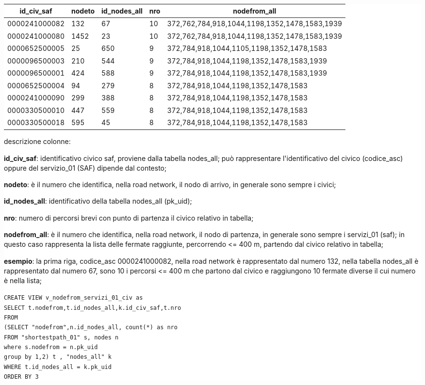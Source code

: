 id_civ_saf|nodeto|id_nodes_all|nro|nodefrom_all
----------|------|------------|---|------
0000241000082|132|67|10|372,762,784,918,1044,1198,1352,1478,1583,1939
0000241000080|1452|23|10|372,762,784,918,1044,1198,1352,1478,1583,1939
0000652500005|25|650|9|372,784,918,1044,1105,1198,1352,1478,1583
0000096500003|210|544|9|372,784,918,1044,1198,1352,1478,1583,1939
0000096500001|424|588|9|372,784,918,1044,1198,1352,1478,1583,1939
0000652500004|94|279|8|372,784,918,1044,1198,1352,1478,1583
0000241000090|299|388|8|372,784,918,1044,1198,1352,1478,1583
0000330500010|447|559|8|372,784,918,1044,1198,1352,1478,1583
0000330500018|595|45|8|372,784,918,1044,1198,1352,1478,1583

descrizione colonne:

**id_civ_saf**: identificativo civico saf, proviene dalla tabella nodes_all; può rappresentare l'identificativo del civico (codice_asc) oppure del servizio_01 (SAF) dipende dal contesto;

**nodeto**: è il numero che identifica, nella road network, il nodo di arrivo, in generale sono sempre i civici;

**id_nodes_all**: identificativo della tabella nodes_all (pk_uid);

**nro**: numero di percorsi brevi con punto di partenza il civico relativo in tabella;

**nodefrom_all**: è il numero che identifica, nella road network, il nodo di partenza, in generale sono sempre i servizi_01 (saf); in questo caso rappresenta la lista delle fermate raggiunte, percorrendo <= 400 m, partendo dal civico relativo in tabella;

**esempio**: la prima riga, codice_asc  0000241000082, nella road network è rappresentato dal numero 132, nella tabella nodes_all è rappresentato dal numero 67, sono 10 i percorsi <= 400 m che partono dal civico e raggiungono 10 fermate diverse il cui numero è nella lista;

```
CREATE VIEW v_nodefrom_servizi_01_civ as
SELECT t.nodefrom,t.id_nodes_all,k.id_civ_saf,t.nro
FROM
(SELECT "nodefrom",n.id_nodes_all, count(*) as nro
FROM "shortestpath_01" s, nodes n
where s.nodefrom = n.pk_uid
group by 1,2) t , "nodes_all" k
WHERE t.id_nodes_all = k.pk_uid
ORDER BY 3
```